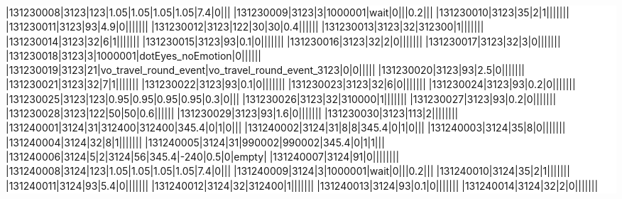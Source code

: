 |131230008|3123|123|1.05|1.05|1.05|1.05|7.4|0|||
|131230009|3123|3|1000001|wait|0|||0.2|||
|131230010|3123|35|2|1|||||||
|131230011|3123|93|4.9|0|||||||
|131230012|3123|122|30|30|0.4||||||
|131230013|3123|32|312300|1|||||||
|131230014|3123|32|6|1|||||||
|131230015|3123|93|0.1|0|||||||
|131230016|3123|32|2|0|||||||
|131230017|3123|32|3|0|||||||
|131230018|3123|3|1000001|dotEyes_noEmotion|0||||||
|131230019|3123|21|vo_travel_round_event|vo_travel_round_event_3123|0|0|||||
|131230020|3123|93|2.5|0|||||||
|131230021|3123|32|7|1|||||||
|131230022|3123|93|0.1|0|||||||
|131230023|3123|32|6|0|||||||
|131230024|3123|93|0.2|0|||||||
|131230025|3123|123|0.95|0.95|0.95|0.95|0.3|0|||
|131230026|3123|32|310000|1|||||||
|131230027|3123|93|0.2|0|||||||
|131230028|3123|122|50|50|0.6||||||
|131230029|3123|93|1.6|0|||||||
|131230030|3123|113|2||||||||
|131240001|3124|31|312400|312400|345.4|0|1|0|||
|131240002|3124|31|8|8|345.4|0|1|0|||
|131240003|3124|35|8|0|||||||
|131240004|3124|32|8|1|||||||
|131240005|3124|31|990002|990002|345.4|0|1|1|||
|131240006|3124|5|2|3124|56|345.4|-240|0.5|0|empty|
|131240007|3124|91|0||||||||
|131240008|3124|123|1.05|1.05|1.05|1.05|7.4|0|||
|131240009|3124|3|1000001|wait|0|||0.2|||
|131240010|3124|35|2|1|||||||
|131240011|3124|93|5.4|0|||||||
|131240012|3124|32|312400|1|||||||
|131240013|3124|93|0.1|0|||||||
|131240014|3124|32|2|0|||||||
